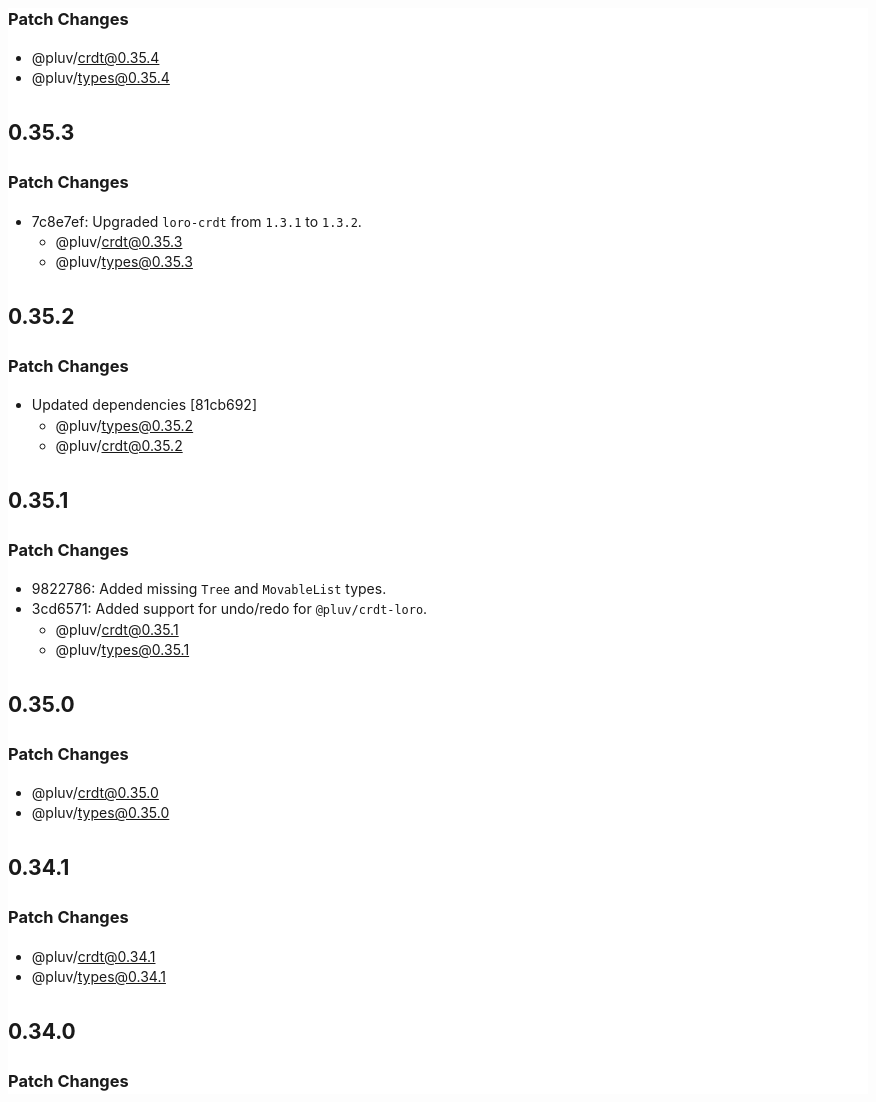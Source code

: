 ### Patch Changes

- @pluv/crdt@0.35.4
- @pluv/types@0.35.4

## 0.35.3

### Patch Changes

- 7c8e7ef: Upgraded `loro-crdt` from `1.3.1` to `1.3.2`.
  - @pluv/crdt@0.35.3
  - @pluv/types@0.35.3

## 0.35.2

### Patch Changes

- Updated dependencies [81cb692]
  - @pluv/types@0.35.2
  - @pluv/crdt@0.35.2

## 0.35.1

### Patch Changes

- 9822786: Added missing `Tree` and `MovableList` types.
- 3cd6571: Added support for undo/redo for `@pluv/crdt-loro`.
  - @pluv/crdt@0.35.1
  - @pluv/types@0.35.1

## 0.35.0

### Patch Changes

- @pluv/crdt@0.35.0
- @pluv/types@0.35.0

## 0.34.1

### Patch Changes

- @pluv/crdt@0.34.1
- @pluv/types@0.34.1

## 0.34.0

### Patch Changes
